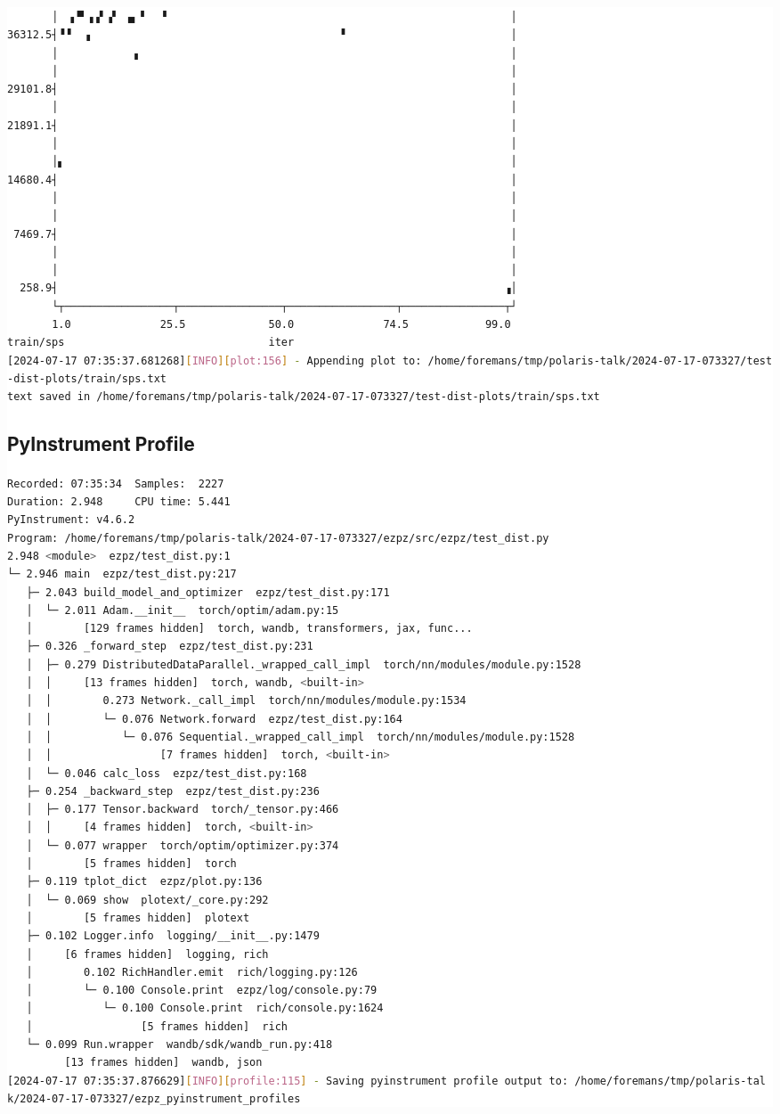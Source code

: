 ``` bash
       │  ▖▀ ▖▞ ▞  ▄ ▘  ▝                                                      │
36312.5┤▝▝  ▗                                       ▝                          │
       │            ▖                                                          │
       │                                                                       │
29101.8┤                                                                       │
       │                                                                       │
21891.1┤                                                                       │
       │                                                                       │
       │▖                                                                      │
14680.4┤                                                                       │
       │                                                                       │
       │                                                                       │
 7469.7┤                                                                       │
       │                                                                       │
       │                                                                       │
  258.9┤                                                                      ▗│
       └┬─────────────────┬────────────────┬─────────────────┬────────────────┬┘
       1.0              25.5             50.0              74.5            99.0
train/sps                                iter
[2024-07-17 07:35:37.681268][INFO][plot:156] - Appending plot to: /home/foremans/tmp/polaris-talk/2024-07-17-073327/test-dist-plots/train/sps.txt
text saved in /home/foremans/tmp/polaris-talk/2024-07-17-073327/test-dist-plots/train/sps.txt
```

## PyInstrument Profile

``` bash
Recorded: 07:35:34  Samples:  2227
Duration: 2.948     CPU time: 5.441
PyInstrument: v4.6.2
Program: /home/foremans/tmp/polaris-talk/2024-07-17-073327/ezpz/src/ezpz/test_dist.py
2.948 <module>  ezpz/test_dist.py:1
└─ 2.946 main  ezpz/test_dist.py:217
   ├─ 2.043 build_model_and_optimizer  ezpz/test_dist.py:171
   │  └─ 2.011 Adam.__init__  torch/optim/adam.py:15
   │        [129 frames hidden]  torch, wandb, transformers, jax, func...
   ├─ 0.326 _forward_step  ezpz/test_dist.py:231
   │  ├─ 0.279 DistributedDataParallel._wrapped_call_impl  torch/nn/modules/module.py:1528
   │  │     [13 frames hidden]  torch, wandb, <built-in>
   │  │        0.273 Network._call_impl  torch/nn/modules/module.py:1534
   │  │        └─ 0.076 Network.forward  ezpz/test_dist.py:164
   │  │           └─ 0.076 Sequential._wrapped_call_impl  torch/nn/modules/module.py:1528
   │  │                 [7 frames hidden]  torch, <built-in>
   │  └─ 0.046 calc_loss  ezpz/test_dist.py:168
   ├─ 0.254 _backward_step  ezpz/test_dist.py:236
   │  ├─ 0.177 Tensor.backward  torch/_tensor.py:466
   │  │     [4 frames hidden]  torch, <built-in>
   │  └─ 0.077 wrapper  torch/optim/optimizer.py:374
   │        [5 frames hidden]  torch
   ├─ 0.119 tplot_dict  ezpz/plot.py:136
   │  └─ 0.069 show  plotext/_core.py:292
   │        [5 frames hidden]  plotext
   ├─ 0.102 Logger.info  logging/__init__.py:1479
   │     [6 frames hidden]  logging, rich
   │        0.102 RichHandler.emit  rich/logging.py:126
   │        └─ 0.100 Console.print  ezpz/log/console.py:79
   │           └─ 0.100 Console.print  rich/console.py:1624
   │                 [5 frames hidden]  rich
   └─ 0.099 Run.wrapper  wandb/sdk/wandb_run.py:418
         [13 frames hidden]  wandb, json
[2024-07-17 07:35:37.876629][INFO][profile:115] - Saving pyinstrument profile output to: /home/foremans/tmp/polaris-talk/2024-07-17-073327/ezpz_pyinstrument_profiles
```

[^1]: [
[^2]: See my slides on [Parallel Training
[^3]: Figure from [The Illustrated
[^4]: idk why it doesn’t render correctly in the slide (seems like
[^5]: idk why it doesn’t render correctly in the slide (seems like
